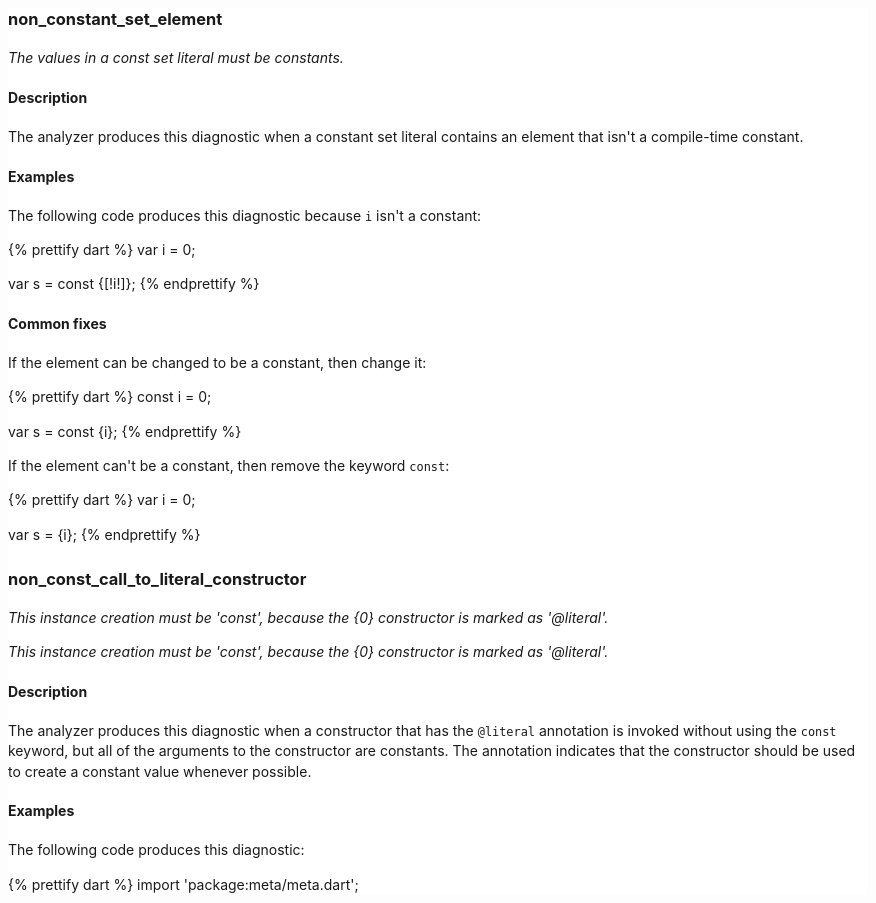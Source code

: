 ### non_constant_set_element

_The values in a const set literal must be constants._

#### Description

The analyzer produces this diagnostic when a constant set literal contains
an element that isn't a compile-time constant.

#### Examples

The following code produces this diagnostic because `i` isn't a constant:

{% prettify dart %}
var i = 0;

var s = const {[!i!]};
{% endprettify %}

#### Common fixes

If the element can be changed to be a constant, then change it:

{% prettify dart %}
const i = 0;

var s = const {i};
{% endprettify %}

If the element can't be a constant, then remove the keyword `const`:

{% prettify dart %}
var i = 0;

var s = {i};
{% endprettify %}

### non_const_call_to_literal_constructor

_This instance creation must be 'const', because the {0} constructor is marked
as '@literal'._

_This instance creation must be 'const', because the {0} constructor is marked
as '@literal'._

#### Description

The analyzer produces this diagnostic when a constructor that has the
`@literal` annotation is invoked without using the `const` keyword, but all
of the arguments to the constructor are constants. The annotation indicates
that the constructor should be used to create a constant value whenever
possible.

#### Examples

The following code produces this diagnostic:

{% prettify dart %}
import 'package:meta/meta.dart';
